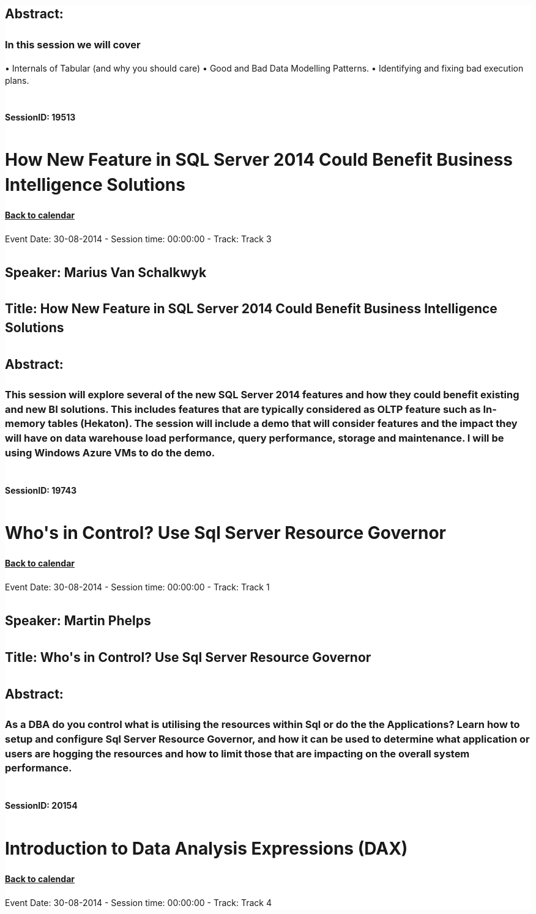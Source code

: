 ## Abstract:
### In this session we will cover
•	Internals of Tabular (and why you should care)
•	Good and Bad Data Modelling Patterns.
•	Identifying and fixing bad execution plans.

#  
#### SessionID: 19513
#  How New Feature in SQL Server 2014 Could Benefit Business Intelligence Solutions
#### [Back to calendar](#SQLSaturday-#327---Johannesburg-2014)
Event Date: 30-08-2014 - Session time: 00:00:00 - Track: Track 3
## Speaker: Marius Van Schalkwyk
## Title:  How New Feature in SQL Server 2014 Could Benefit Business Intelligence Solutions
## Abstract:
### This session will explore several of the new SQL Server 2014 features and how they could benefit existing and new BI solutions. This includes features that are typically considered as OLTP feature such as In-memory tables (Hekaton). The session will include a demo that will consider features and the impact they will have on data warehouse load performance, query performance, storage and maintenance. I will be using Windows Azure VMs to do the demo.
#  
#### SessionID: 19743
# Who's in Control? Use Sql Server Resource Governor
#### [Back to calendar](#SQLSaturday-#327---Johannesburg-2014)
Event Date: 30-08-2014 - Session time: 00:00:00 - Track: Track 1
## Speaker: Martin Phelps
## Title: Who's in Control? Use Sql Server Resource Governor
## Abstract:
### As a DBA do you control what is utilising the resources within Sql or do the the Applications? Learn how to setup and configure Sql Server Resource Governor, and how it can be used to determine what application or users are hogging the resources and how to limit those that are impacting  on the overall system performance.
#  
#### SessionID: 20154
# Introduction to Data Analysis Expressions (DAX)
#### [Back to calendar](#SQLSaturday-#327---Johannesburg-2014)
Event Date: 30-08-2014 - Session time: 00:00:00 - Track: Track 4